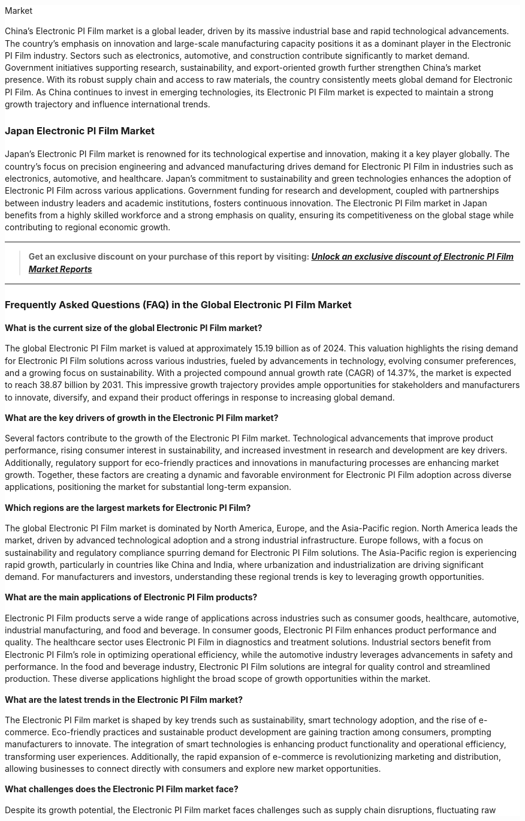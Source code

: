 Market</h3><p>China&rsquo;s Electronic PI Film market is a global leader, driven by its massive industrial base and rapid technological advancements. The country&rsquo;s emphasis on innovation and large-scale manufacturing capacity positions it as a dominant player in the Electronic PI Film industry. Sectors such as electronics, automotive, and construction contribute significantly to market demand. Government initiatives supporting research, sustainability, and export-oriented growth further strengthen China&rsquo;s market presence. With its robust supply chain and access to raw materials, the country consistently meets global demand for Electronic PI Film. As China continues to invest in emerging technologies, its Electronic PI Film market is expected to maintain a strong growth trajectory and influence international trends.</p><h3>Japan Electronic PI Film Market</h3><p>Japan&rsquo;s Electronic PI Film market is renowned for its technological expertise and innovation, making it a key player globally. The country&rsquo;s focus on precision engineering and advanced manufacturing drives demand for Electronic PI Film in industries such as electronics, automotive, and healthcare. Japan&rsquo;s commitment to sustainability and green technologies enhances the adoption of Electronic PI Film across various applications. Government funding for research and development, coupled with partnerships between industry leaders and academic institutions, fosters continuous innovation. The Electronic PI Film market in Japan benefits from a highly skilled workforce and a strong emphasis on quality, ensuring its competitiveness on the global stage while contributing to regional economic growth.</p><hr /><blockquote><p><strong>Get an exclusive discount on your purchase of this report by visiting: <em><a href="://marketresearchpulse.com/ask-for-discount/129138?utm_source=Github&amp;utm_medium=0115">Unlock an exclusive discount of Electronic PI Film Market Reports</a></em>&nbsp;</strong></p></blockquote><hr /><h3>Frequently Asked Questions (FAQ) in the Global Electronic PI Film Market</h3><p><strong>What is the current size of the global Electronic PI Film market?</strong></p><p>The global Electronic PI Film market is valued at approximately 15.19 billion as of 2024. This valuation highlights the rising demand for Electronic PI Film solutions across various industries, fueled by advancements in technology, evolving consumer preferences, and a growing focus on sustainability. With a projected compound annual growth rate (CAGR) of 14.37%, the market is expected to reach 38.87 billion by 2031. This impressive growth trajectory provides ample opportunities for stakeholders and manufacturers to innovate, diversify, and expand their product offerings in response to increasing global demand.</p><p><strong>What are the key drivers of growth in the Electronic PI Film market?</strong></p><p>Several factors contribute to the growth of the Electronic PI Film market. Technological advancements that improve product performance, rising consumer interest in sustainability, and increased investment in research and development are key drivers. Additionally, regulatory support for eco-friendly practices and innovations in manufacturing processes are enhancing market growth. Together, these factors are creating a dynamic and favorable environment for Electronic PI Film adoption across diverse applications, positioning the market for substantial long-term expansion.</p><p><strong>Which regions are the largest markets for Electronic PI Film?</strong></p><p>The global Electronic PI Film market is dominated by North America, Europe, and the Asia-Pacific region. North America leads the market, driven by advanced technological adoption and a strong industrial infrastructure. Europe follows, with a focus on sustainability and regulatory compliance spurring demand for Electronic PI Film solutions. The Asia-Pacific region is experiencing rapid growth, particularly in countries like China and India, where urbanization and industrialization are driving significant demand. For manufacturers and investors, understanding these regional trends is key to leveraging growth opportunities.</p><p><strong>What are the main applications of Electronic PI Film products?</strong></p><p>Electronic PI Film products serve a wide range of applications across industries such as consumer goods, healthcare, automotive, industrial manufacturing, and food and beverage. In consumer goods, Electronic PI Film enhances product performance and quality. The healthcare sector uses Electronic PI Film in diagnostics and treatment solutions. Industrial sectors benefit from Electronic PI Film&rsquo;s role in optimizing operational efficiency, while the automotive industry leverages advancements in safety and performance. In the food and beverage industry, Electronic PI Film solutions are integral for quality control and streamlined production. These diverse applications highlight the broad scope of growth opportunities within the market.</p><p><strong>What are the latest trends in the Electronic PI Film market?</strong></p><p>The Electronic PI Film market is shaped by key trends such as sustainability, smart technology adoption, and the rise of e-commerce. Eco-friendly practices and sustainable product development are gaining traction among consumers, prompting manufacturers to innovate. The integration of smart technologies is enhancing product functionality and operational efficiency, transforming user experiences. Additionally, the rapid expansion of e-commerce is revolutionizing marketing and distribution, allowing businesses to connect directly with consumers and explore new market opportunities.</p><p><strong>What challenges does the Electronic PI Film market face?</strong></p><p>Despite its growth potential, the Electronic PI Film market faces challenges such as supply chain disruptions, fluctuating raw